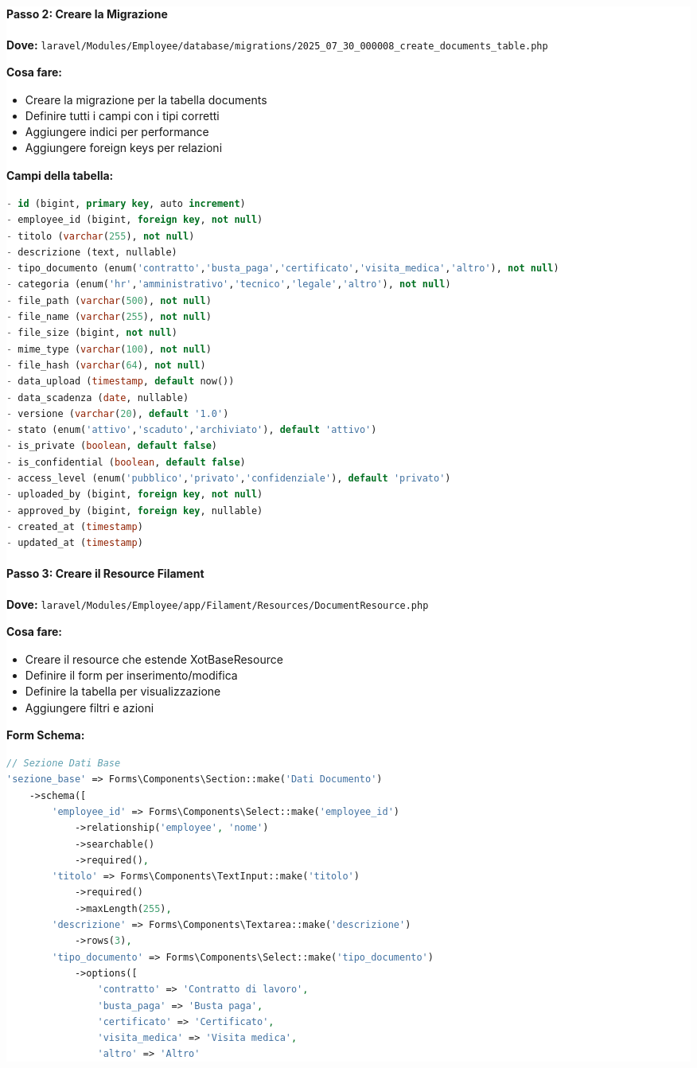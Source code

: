 #### Passo 2: Creare la Migrazione
**Dove:** `laravel/Modules/Employee/database/migrations/2025_07_30_000008_create_documents_table.php`

**Cosa fare:**
- Creare la migrazione per la tabella documents
- Definire tutti i campi con i tipi corretti
- Aggiungere indici per performance
- Aggiungere foreign keys per relazioni

**Campi della tabella:**
```sql
- id (bigint, primary key, auto increment)
- employee_id (bigint, foreign key, not null)
- titolo (varchar(255), not null)
- descrizione (text, nullable)
- tipo_documento (enum('contratto','busta_paga','certificato','visita_medica','altro'), not null)
- categoria (enum('hr','amministrativo','tecnico','legale','altro'), not null)
- file_path (varchar(500), not null)
- file_name (varchar(255), not null)
- file_size (bigint, not null)
- mime_type (varchar(100), not null)
- file_hash (varchar(64), not null)
- data_upload (timestamp, default now())
- data_scadenza (date, nullable)
- versione (varchar(20), default '1.0')
- stato (enum('attivo','scaduto','archiviato'), default 'attivo')
- is_private (boolean, default false)
- is_confidential (boolean, default false)
- access_level (enum('pubblico','privato','confidenziale'), default 'privato')
- uploaded_by (bigint, foreign key, not null)
- approved_by (bigint, foreign key, nullable)
- created_at (timestamp)
- updated_at (timestamp)
```

#### Passo 3: Creare il Resource Filament
**Dove:** `laravel/Modules/Employee/app/Filament/Resources/DocumentResource.php`

**Cosa fare:**
- Creare il resource che estende XotBaseResource
- Definire il form per inserimento/modifica
- Definire la tabella per visualizzazione
- Aggiungere filtri e azioni

**Form Schema:**
```php
// Sezione Dati Base
'sezione_base' => Forms\Components\Section::make('Dati Documento')
    ->schema([
        'employee_id' => Forms\Components\Select::make('employee_id')
            ->relationship('employee', 'nome')
            ->searchable()
            ->required(),
        'titolo' => Forms\Components\TextInput::make('titolo')
            ->required()
            ->maxLength(255),
        'descrizione' => Forms\Components\Textarea::make('descrizione')
            ->rows(3),
        'tipo_documento' => Forms\Components\Select::make('tipo_documento')
            ->options([
                'contratto' => 'Contratto di lavoro',
                'busta_paga' => 'Busta paga',
                'certificato' => 'Certificato',
                'visita_medica' => 'Visita medica',
                'altro' => 'Altro'
```